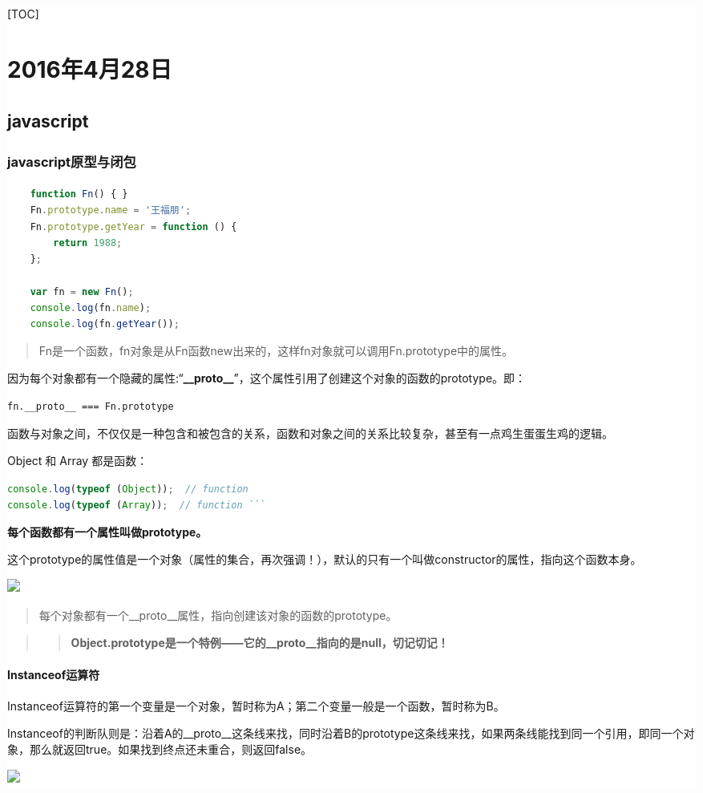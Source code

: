 [TOC]

# 2016年4月28日

## javascript

### javascript原型与闭包

```js
    function Fn() { }
    Fn.prototype.name = '王福朋';
    Fn.prototype.getYear = function () {
        return 1988;
    };

    var fn = new Fn();
    console.log(fn.name);
    console.log(fn.getYear());
```

> Fn是一个函数，fn对象是从Fn函数new出来的，这样fn对象就可以调用Fn.prototype中的属性。

因为每个对象都有一个隐藏的属性:“**\_\_proto\_\_**”，这个属性引用了创建这个对象的函数的prototype。即：
    

```
fn.__proto__ === Fn.prototype
```

函数与对象之间，不仅仅是一种包含和被包含的关系，函数和对象之间的关系比较复杂，甚至有一点鸡生蛋蛋生鸡的逻辑。

Object 和 Array 都是函数：

```js
console.log(typeof (Object));  // function
console.log(typeof (Array));  // function ```
```

**每个函数都有一个属性叫做prototype。**

这个prototype的属性值是一个对象（属性的集合，再次强调！），默认的只有一个叫做constructor的属性，指向这个函数本身。

![](C:/Users/Administrator/Desktop/My-study-records-master/2016/4/img/proto.jpg)

> 每个对象都有一个__proto__属性，指向创建该对象的函数的prototype。

> > **Object.prototype是一个特例——它的__proto__指向的是null，切记切记！**

#### Instanceof运算符

Instanceof运算符的第一个变量是一个对象，暂时称为A；第二个变量一般是一个函数，暂时称为B。

Instanceof的判断队则是：沿着A的__proto__这条线来找，同时沿着B的prototype这条线来找，如果两条线能找到同一个引用，即同一个对象，那么就返回true。如果找到终点还未重合，则返回false。

![](C:/Users/Administrator/Desktop/My-study-records-master/2016/4/img/prototype.png)
